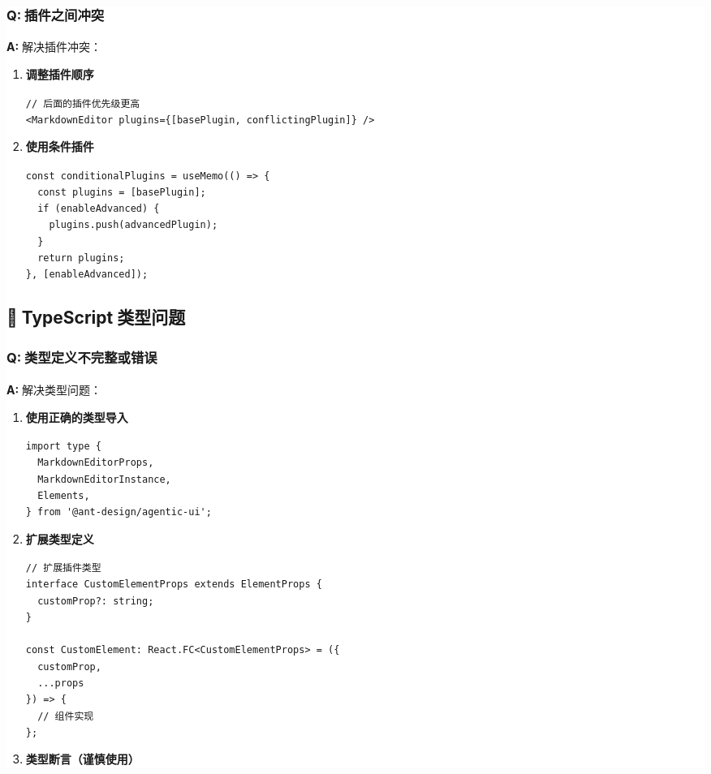 ### Q: 插件之间冲突

**A:** 解决插件冲突：

1. **调整插件顺序**

   ```tsx | pure
   // 后面的插件优先级更高
   <MarkdownEditor plugins={[basePlugin, conflictingPlugin]} />
   ```

2. **使用条件插件**
   ```tsx | pure
   const conditionalPlugins = useMemo(() => {
     const plugins = [basePlugin];
     if (enableAdvanced) {
       plugins.push(advancedPlugin);
     }
     return plugins;
   }, [enableAdvanced]);
   ```

## 📘 TypeScript 类型问题

### Q: 类型定义不完整或错误

**A:** 解决类型问题：

1. **使用正确的类型导入**

   ```tsx | pure
   import type {
     MarkdownEditorProps,
     MarkdownEditorInstance,
     Elements,
   } from '@ant-design/agentic-ui';
   ```

2. **扩展类型定义**

   ```tsx | pure
   // 扩展插件类型
   interface CustomElementProps extends ElementProps {
     customProp?: string;
   }

   const CustomElement: React.FC<CustomElementProps> = ({
     customProp,
     ...props
   }) => {
     // 组件实现
   };
   ```

3. **类型断言（谨慎使用）**
